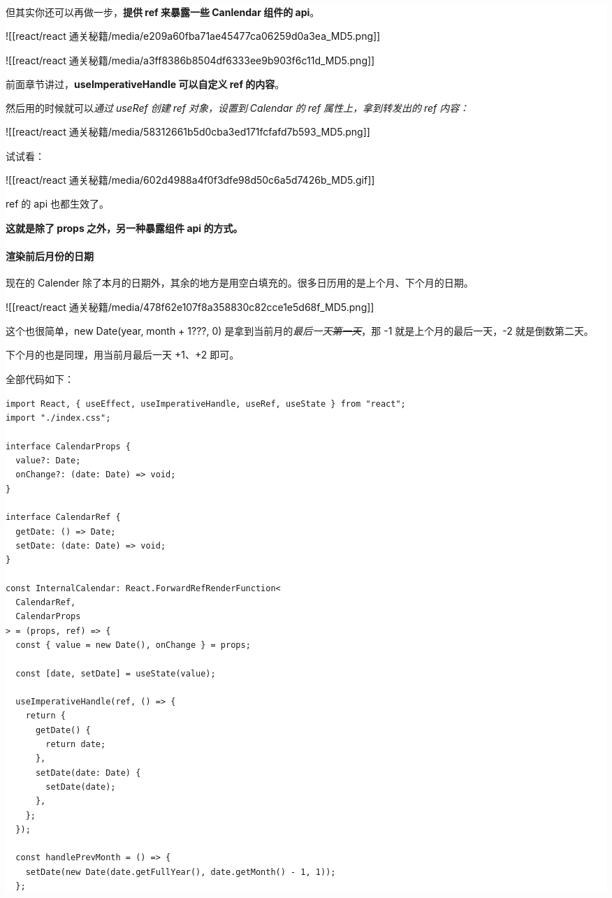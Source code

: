 但其实你还可以再做一步，**提供 ref 来暴露一些 Canlendar 组件的 api**。

![[react/react 通关秘籍/media/e209a60fba71ae45477ca06259d0a3ea_MD5.png]]

![[react/react 通关秘籍/media/a3ff8386b8504df6333ee9b903f6c11d_MD5.png]]

前面章节讲过，**useImperativeHandle 可以自定义 ref 的内容**。

然后用的时候就可以*通过 useRef 创建 ref 对象，设置到 Calendar 的 ref 属性上，拿到转发出的 ref 内容：*

![[react/react 通关秘籍/media/58312661b5d0cba3ed171fcfafd7b593_MD5.png]]

试试看：

![[react/react 通关秘籍/media/602d4988a4f0f3dfe98d50c6a5d7426b_MD5.gif]]

ref 的 api 也都生效了。

**这就是除了 props 之外，另一种暴露组件 api 的方式。**

#### 渲染前后月份的日期

现在的 Calender 除了本月的日期外，其余的地方是用空白填充的。很多日历用的是上个月、下个月的日期。

![[react/react 通关秘籍/media/478f62e107f8a358830c82cce1e5d68f_MD5.png]]

这个也很简单，new Date(year, month + 1???, 0) 是拿到当前月的*最后一天~~第一天~~*，那 -1 就是上个月的最后一天，-2 就是倒数第二天。

下个月的也是同理，用当前月最后一天 +1、+2 即可。

全部代码如下：

```tsx
import React, { useEffect, useImperativeHandle, useRef, useState } from "react";
import "./index.css";

interface CalendarProps {
  value?: Date;
  onChange?: (date: Date) => void;
}

interface CalendarRef {
  getDate: () => Date;
  setDate: (date: Date) => void;
}

const InternalCalendar: React.ForwardRefRenderFunction<
  CalendarRef,
  CalendarProps
> = (props, ref) => {
  const { value = new Date(), onChange } = props;

  const [date, setDate] = useState(value);

  useImperativeHandle(ref, () => {
    return {
      getDate() {
        return date;
      },
      setDate(date: Date) {
        setDate(date);
      },
    };
  });

  const handlePrevMonth = () => {
    setDate(new Date(date.getFullYear(), date.getMonth() - 1, 1));
  };
```